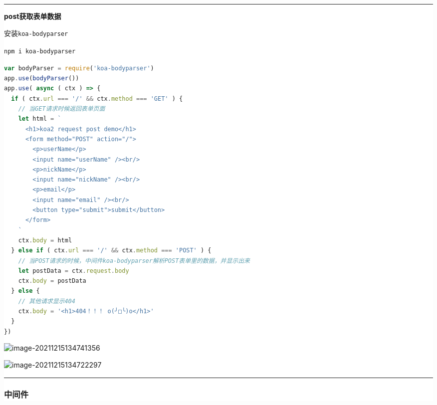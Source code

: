 

****



**post获取表单数据**

安装`koa-bodyparser`

```shell
npm i koa-bodyparser
```



```js
var bodyParser = require('koa-bodyparser')
app.use(bodyParser())
app.use( async ( ctx ) => {
  if ( ctx.url === '/' && ctx.method === 'GET' ) {
    // 当GET请求时候返回表单页面
    let html = `
      <h1>koa2 request post demo</h1>
      <form method="POST" action="/">
        <p>userName</p>
        <input name="userName" /><br/>
        <p>nickName</p>
        <input name="nickName" /><br/>
        <p>email</p>
        <input name="email" /><br/>
        <button type="submit">submit</button>
      </form>
    `
    ctx.body = html
  } else if ( ctx.url === '/' && ctx.method === 'POST' ) {
    // 当POST请求的时候，中间件koa-bodyparser解析POST表单里的数据，并显示出来
    let postData = ctx.request.body
    ctx.body = postData
  } else {
    // 其他请求显示404
    ctx.body = '<h1>404！！！ o(╯□╰)o</h1>'
  }
})
```

![image-20211215134741356](http://img.zyugat.cn/zyuimg/2021-12-15_df0546daf2f92.png)

![image-20211215134722297](http://img.zyugat.cn/zyuimg/2021-12-15_a71b9d42baa94.png)



****



### 中间件
